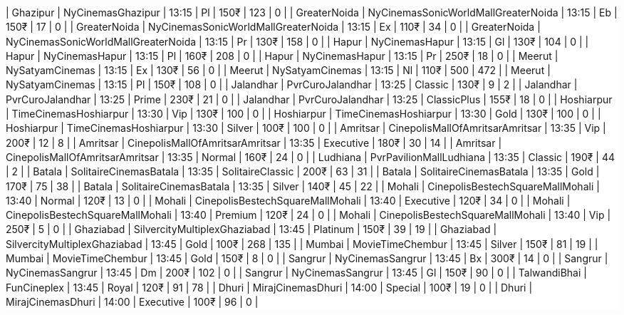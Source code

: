 | Ghazipur      | NyCinemasGhazipur                      | 13:15 | Pl               |  150₹ |      123 |      0 |
| GreaterNoida  | NyCinemasSonicWorldMallGreaterNoida    | 13:15 | Eb               |  150₹ |       17 |      0 |
| GreaterNoida  | NyCinemasSonicWorldMallGreaterNoida    | 13:15 | Ex               |  110₹ |       34 |      0 |
| GreaterNoida  | NyCinemasSonicWorldMallGreaterNoida    | 13:15 | Pr               |  130₹ |      158 |      0 |
| Hapur         | NyCinemasHapur                         | 13:15 | Gl               |  130₹ |      104 |      0 |
| Hapur         | NyCinemasHapur                         | 13:15 | Pl               |  160₹ |      208 |      0 |
| Hapur         | NyCinemasHapur                         | 13:15 | Pr               |  250₹ |       18 |      0 |
| Meerut        | NySatyamCinemas                        | 13:15 | Ex               |  130₹ |       56 |      0 |
| Meerut        | NySatyamCinemas                        | 13:15 | Nl               |  110₹ |      500 |    472 |
| Meerut        | NySatyamCinemas                        | 13:15 | Pl               |  150₹ |      108 |      0 |
| Jalandhar     | PvrCuroJalandhar                       | 13:25 | Classic          |  130₹ |        9 |      2 |
| Jalandhar     | PvrCuroJalandhar                       | 13:25 | Prime            |  230₹ |       21 |      0 |
| Jalandhar     | PvrCuroJalandhar                       | 13:25 | ClassicPlus      |  155₹ |       18 |      0 |
| Hoshiarpur    | TimeCinemasHoshiarpur                  | 13:30 | Vip              |  130₹ |      100 |      0 |
| Hoshiarpur    | TimeCinemasHoshiarpur                  | 13:30 | Gold             |  130₹ |      100 |      0 |
| Hoshiarpur    | TimeCinemasHoshiarpur                  | 13:30 | Silver           |  100₹ |      100 |      0 |
| Amritsar      | CinepolisMallOfAmritsarAmritsar        | 13:35 | Vip              |  200₹ |       12 |      8 |
| Amritsar      | CinepolisMallOfAmritsarAmritsar        | 13:35 | Executive        |  180₹ |       30 |     14 |
| Amritsar      | CinepolisMallOfAmritsarAmritsar        | 13:35 | Normal           |  160₹ |       24 |      0 |
| Ludhiana      | PvrPavilionMallLudhiana                | 13:35 | Classic          |  190₹ |       44 |      2 |
| Batala        | SolitaireCinemasBatala                 | 13:35 | SolitaireClassic |  200₹ |       63 |     31 |
| Batala        | SolitaireCinemasBatala                 | 13:35 | Gold             |  170₹ |       75 |     38 |
| Batala        | SolitaireCinemasBatala                 | 13:35 | Silver           |  140₹ |       45 |     22 |
| Mohali        | CinepolisBestechSquareMallMohali       | 13:40 | Normal           |  120₹ |       13 |      0 |
| Mohali        | CinepolisBestechSquareMallMohali       | 13:40 | Executive        |  120₹ |       34 |      0 |
| Mohali        | CinepolisBestechSquareMallMohali       | 13:40 | Premium          |  120₹ |       24 |      0 |
| Mohali        | CinepolisBestechSquareMallMohali       | 13:40 | Vip              |  250₹ |        5 |      0 |
| Ghaziabad     | SilvercityMultiplexGhaziabad           | 13:45 | Platinum         |  150₹ |       39 |     19 |
| Ghaziabad     | SilvercityMultiplexGhaziabad           | 13:45 | Gold             |  100₹ |      268 |    135 |
| Mumbai        | MovieTimeChembur                       | 13:45 | Silver           |  150₹ |       81 |     19 |
| Mumbai        | MovieTimeChembur                       | 13:45 | Gold             |  150₹ |        8 |      0 |
| Sangrur       | NyCinemasSangrur                       | 13:45 | Bx               |  300₹ |       14 |      0 |
| Sangrur       | NyCinemasSangrur                       | 13:45 | Dm               |  200₹ |      102 |      0 |
| Sangrur       | NyCinemasSangrur                       | 13:45 | Gl               |  150₹ |       90 |      0 |
| TalwandiBhai  | FunCineplex                            | 13:45 | Royal            |  120₹ |       91 |     78 |
| Dhuri         | MirajCinemasDhuri                      | 14:00 | Special          |  100₹ |       19 |      0 |
| Dhuri         | MirajCinemasDhuri                      | 14:00 | Executive        |  100₹ |       96 |      0 |